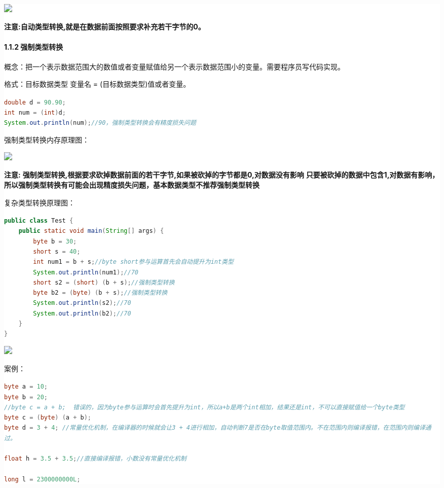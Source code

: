 ![](https://cdn.jsdelivr.net/gh/Master-Frank/Image-hosting/img/20211014195550.png)

**注意:自动类型转换,就是在数据前面按照要求补充若干字节的0。**

#### 1.1.2 强制类型转换

概念：把一个表示数据范围大的数值或者变量赋值给另一个表示数据范围小的变量。需要程序员写代码实现。

格式：目标数据类型 变量名 = (目标数据类型)值或者变量。

~~~java
double d = 90.90;
int num = (int)d;
System.out.println(num);//90，强制类型转换会有精度损失问题
~~~

强制类型转换内存原理图：

![](https://cdn.jsdelivr.net/gh/Master-Frank/Image-hosting/img/20211014195616.png)



**注意:**
**强制类型转换,根据要求砍掉数据前面的若干字节,如果被砍掉的字节都是0,对数据没有影响**
**只要被砍掉的数据中包含1,对数据有影响，所以强制类型转换有可能会出现精度损失问题，基本数据类型不推荐强制类型转换**

复杂类型转换原理图：

~~~java
public class Test {
    public static void main(String[] args) {
        byte b = 30;
        short s = 40;
        int num1 = b + s;//byte short参与运算首先会自动提升为int类型
        System.out.println(num1);//70
        short s2 = (short) (b + s);//强制类型转换
        byte b2 = (byte) (b + s);//强制类型转换
        System.out.println(s2);//70
        System.out.println(b2);//70
    }
}
~~~

![](https://cdn.jsdelivr.net/gh/Master-Frank/Image-hosting/img/20211014195632.png)

案例：

~~~java
byte a = 10;
byte b = 20;
//byte c = a + b;  错误的，因为byte参与运算时会首先提升为int，所以a+b是两个int相加，结果还是int，不可以直接赋值给一个byte类型
byte c = (byte) (a + b);
byte d = 3 + 4; //常量优化机制，在编译器的时候就会让3 + 4进行相加，自动判断7是否在byte取值范围内。不在范围内则编译报错，在范围内则编译通过。 

float h = 3.5 + 3.5;//直接编译报错，小数没有常量优化机制

long l = 2300000000L;
~~~

